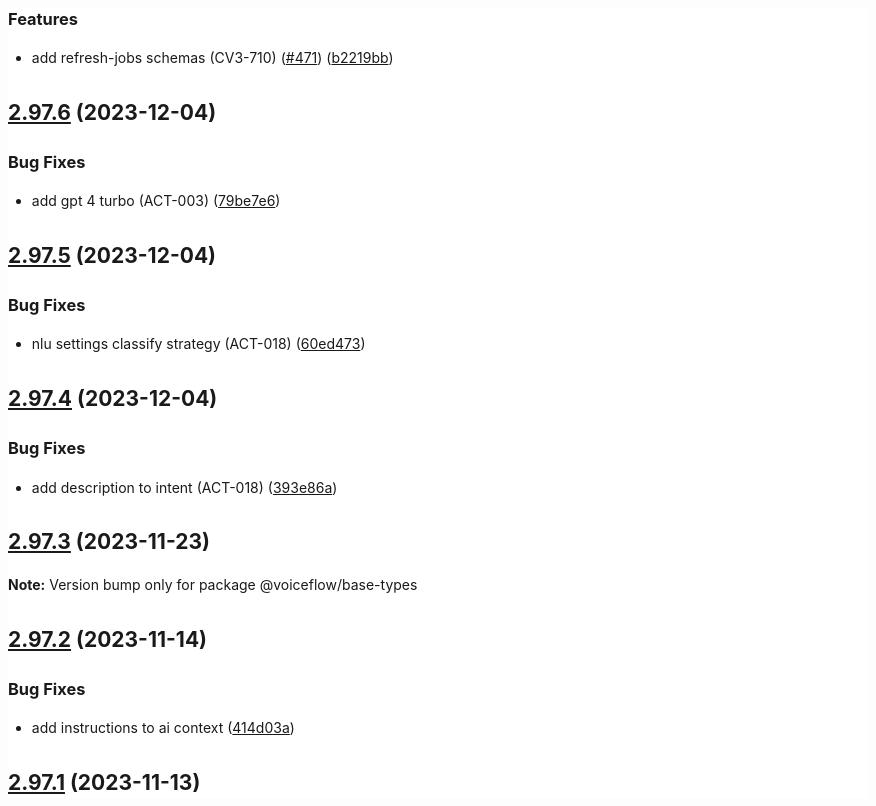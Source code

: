 ### Features

* add refresh-jobs schemas (CV3-710) ([#471](https://github.com/voiceflow/libs/issues/471)) ([b2219bb](https://github.com/voiceflow/libs/commit/b2219bbecece9df3657ab17b7530d170bb91a15c))

## [2.97.6](https://github.com/voiceflow/libs/compare/@voiceflow/base-types@2.97.5...@voiceflow/base-types@2.97.6) (2023-12-04)

### Bug Fixes

* add gpt 4 turbo (ACT-003) ([79be7e6](https://github.com/voiceflow/libs/commit/79be7e6d1047d096e02a96536d5197d6294e98c3))

## [2.97.5](https://github.com/voiceflow/libs/compare/@voiceflow/base-types@2.97.4...@voiceflow/base-types@2.97.5) (2023-12-04)

### Bug Fixes

* nlu settings classify strategy (ACT-018) ([60ed473](https://github.com/voiceflow/libs/commit/60ed473818af02119b4aea189d3d9f388e7391e9))

## [2.97.4](https://github.com/voiceflow/libs/compare/@voiceflow/base-types@2.97.3...@voiceflow/base-types@2.97.4) (2023-12-04)

### Bug Fixes

* add description to intent (ACT-018) ([393e86a](https://github.com/voiceflow/libs/commit/393e86a4176bdaf191b15e6587b8ec95c0372423))

## [2.97.3](https://github.com/voiceflow/libs/compare/@voiceflow/base-types@2.97.2...@voiceflow/base-types@2.97.3) (2023-11-23)

**Note:** Version bump only for package @voiceflow/base-types

## [2.97.2](https://github.com/voiceflow/libs/compare/@voiceflow/base-types@2.97.1...@voiceflow/base-types@2.97.2) (2023-11-14)

### Bug Fixes

* add instructions to ai context ([414d03a](https://github.com/voiceflow/libs/commit/414d03a7579a0d139fd9f3c2e914149568ebf831))

## [2.97.1](https://github.com/voiceflow/libs/compare/@voiceflow/base-types@2.97.0...@voiceflow/base-types@2.97.1) (2023-11-13)
